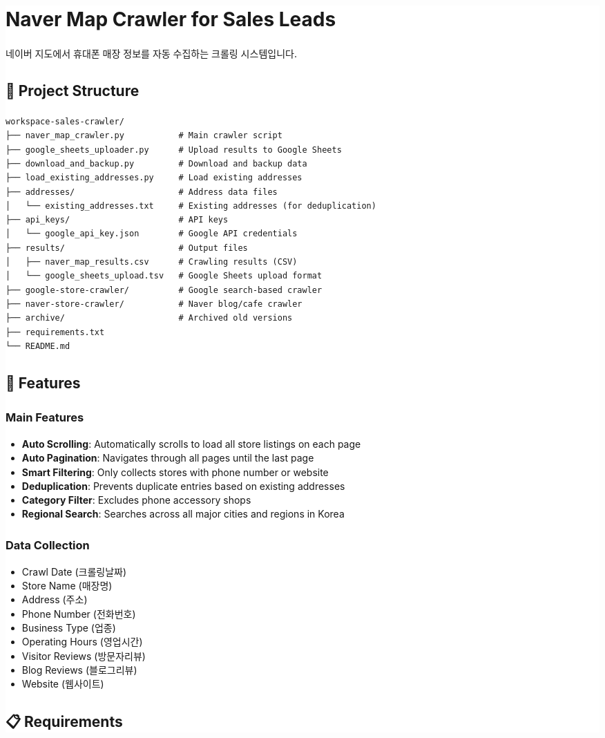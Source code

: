 # Naver Map Crawler for Sales Leads

네이버 지도에서 휴대폰 매장 정보를 자동 수집하는 크롤링 시스템입니다.

## 📁 Project Structure

```
workspace-sales-crawler/
├── naver_map_crawler.py           # Main crawler script
├── google_sheets_uploader.py      # Upload results to Google Sheets
├── download_and_backup.py         # Download and backup data
├── load_existing_addresses.py     # Load existing addresses
├── addresses/                     # Address data files
│   └── existing_addresses.txt     # Existing addresses (for deduplication)
├── api_keys/                      # API keys
│   └── google_api_key.json        # Google API credentials
├── results/                       # Output files
│   ├── naver_map_results.csv      # Crawling results (CSV)
│   └── google_sheets_upload.tsv   # Google Sheets upload format
├── google-store-crawler/          # Google search-based crawler
├── naver-store-crawler/           # Naver blog/cafe crawler
├── archive/                       # Archived old versions
├── requirements.txt
└── README.md
```

## 🚀 Features

### Main Features
- **Auto Scrolling**: Automatically scrolls to load all store listings on each page
- **Auto Pagination**: Navigates through all pages until the last page
- **Smart Filtering**: Only collects stores with phone number or website
- **Deduplication**: Prevents duplicate entries based on existing addresses
- **Category Filter**: Excludes phone accessory shops
- **Regional Search**: Searches across all major cities and regions in Korea

### Data Collection
- Crawl Date (크롤링날짜)
- Store Name (매장명)
- Address (주소)
- Phone Number (전화번호)
- Business Type (업종)
- Operating Hours (영업시간)
- Visitor Reviews (방문자리뷰)
- Blog Reviews (블로그리뷰)
- Website (웹사이트)

## 📋 Requirements

